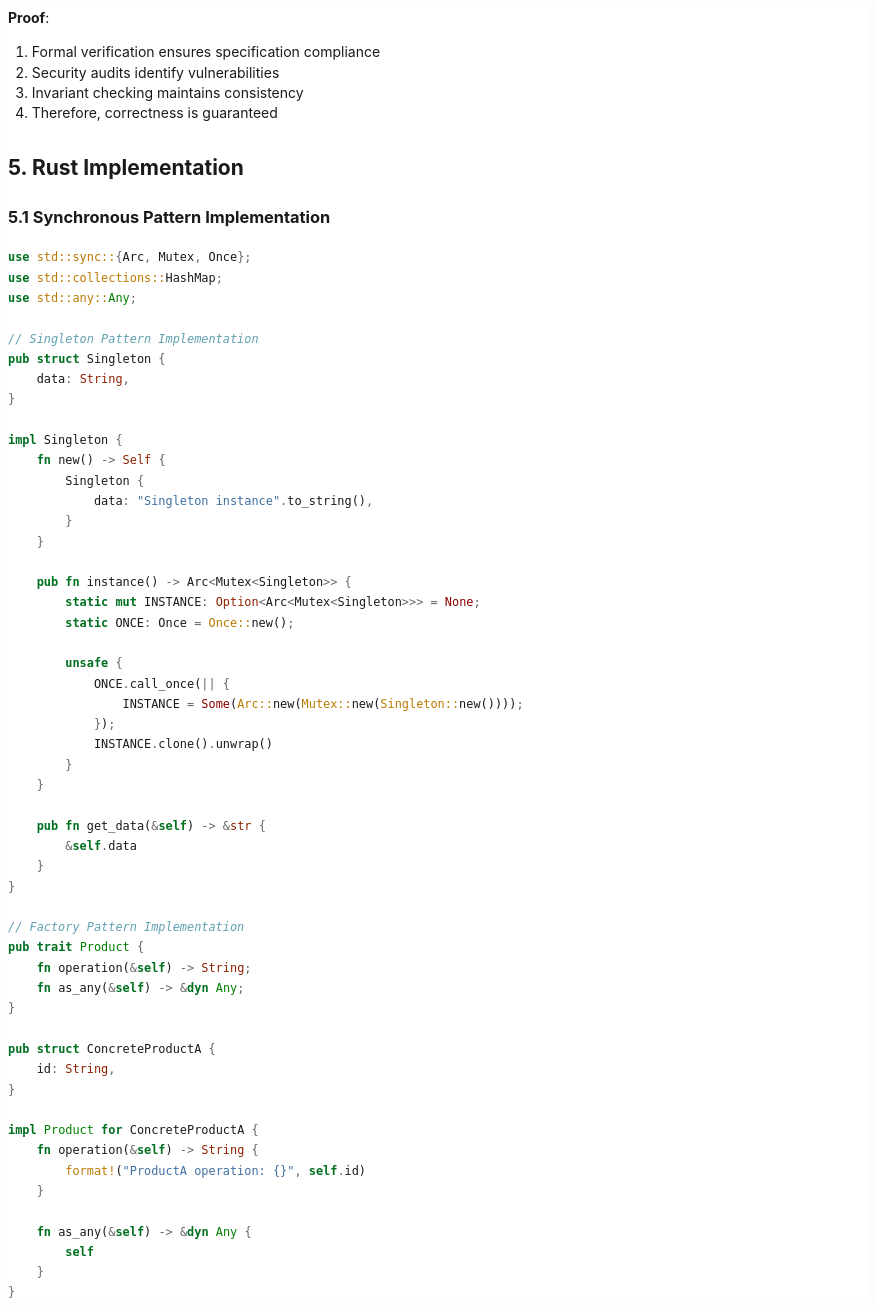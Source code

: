 **Proof**:

1. Formal verification ensures specification compliance
2. Security audits identify vulnerabilities
3. Invariant checking maintains consistency
4. Therefore, correctness is guaranteed

## 5. Rust Implementation

### 5.1 Synchronous Pattern Implementation

```rust
use std::sync::{Arc, Mutex, Once};
use std::collections::HashMap;
use std::any::Any;

// Singleton Pattern Implementation
pub struct Singleton {
    data: String,
}

impl Singleton {
    fn new() -> Self {
        Singleton {
            data: "Singleton instance".to_string(),
        }
    }

    pub fn instance() -> Arc<Mutex<Singleton>> {
        static mut INSTANCE: Option<Arc<Mutex<Singleton>>> = None;
        static ONCE: Once = Once::new();

        unsafe {
            ONCE.call_once(|| {
                INSTANCE = Some(Arc::new(Mutex::new(Singleton::new())));
            });
            INSTANCE.clone().unwrap()
        }
    }

    pub fn get_data(&self) -> &str {
        &self.data
    }
}

// Factory Pattern Implementation
pub trait Product {
    fn operation(&self) -> String;
    fn as_any(&self) -> &dyn Any;
}

pub struct ConcreteProductA {
    id: String,
}

impl Product for ConcreteProductA {
    fn operation(&self) -> String {
        format!("ProductA operation: {}", self.id)
    }

    fn as_any(&self) -> &dyn Any {
        self
    }
}
```